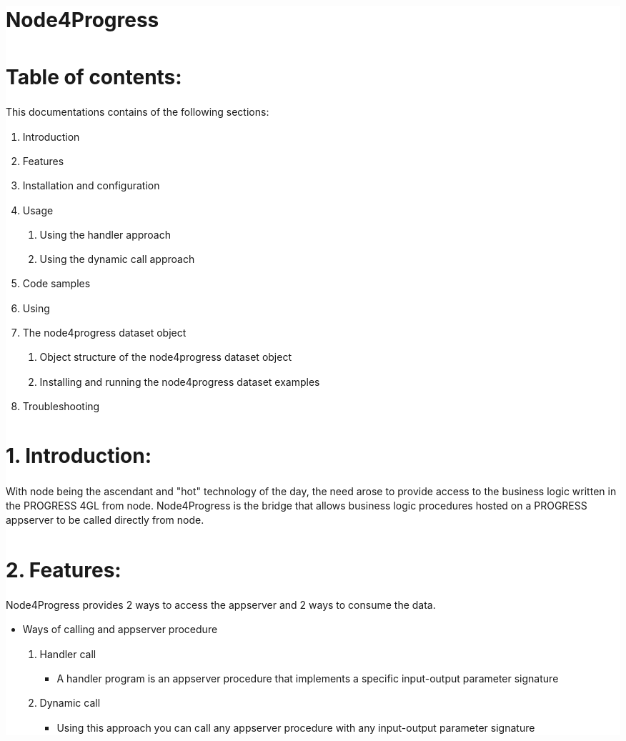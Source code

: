 # **Node4Progress**

# Table of contents:

This documentations contains of the following sections:

1.  Introduction

2.  Features

3.  Installation and configuration

4.  Usage

    1.  Using the handler approach

    2.  Using the dynamic call approach

5.  Code samples

6.  Using

7.  The node4progress dataset object

    1.  Object structure of the node4progress dataset object

    2.  Installing and running the node4progress dataset examples

8.  Troubleshooting

# 1. Introduction:

With node being the ascendant and "hot" technology of the day, the need
arose to provide access to the business logic written in the PROGRESS
4GL from node. Node4Progress is the bridge that allows business logic
procedures hosted on a PROGRESS appserver to be called directly from
node.

# 2. Features:

Node4Progress provides 2 ways to access the appserver and 2 ways to
consume the data.

-   Ways of calling and appserver procedure

    1.  Handler call

        -   A handler program is an appserver procedure that implements
            a specific input-output parameter signature

    2.  Dynamic call

        -   Using this approach you can call any appserver procedure
            with any input-output parameter signature
